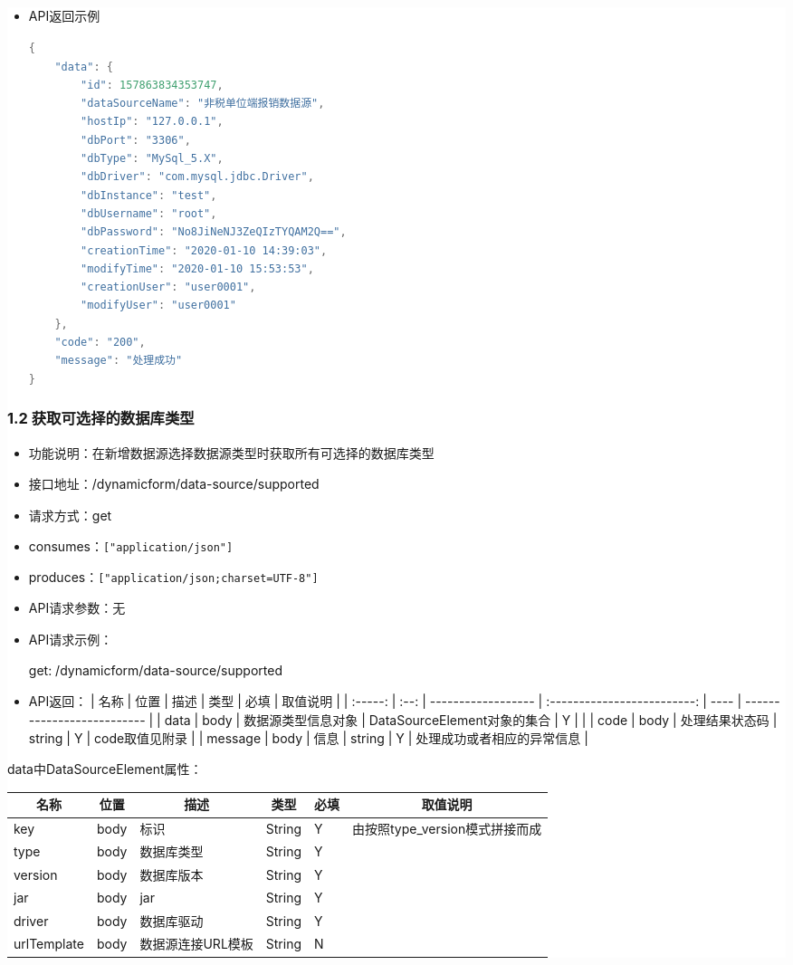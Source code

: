 * API返回示例

  ```java
  {
      "data": {
          "id": 157863834353747,
          "dataSourceName": "非税单位端报销数据源",
          "hostIp": "127.0.0.1",
          "dbPort": "3306",
          "dbType": "MySql_5.X",
          "dbDriver": "com.mysql.jdbc.Driver",
          "dbInstance": "test",
          "dbUsername": "root",
          "dbPassword": "No8JiNeNJ3ZeQIzTYQAM2Q==",
          "creationTime": "2020-01-10 14:39:03",
          "modifyTime": "2020-01-10 15:53:53",
          "creationUser": "user0001",
          "modifyUser": "user0001"
      },
      "code": "200",
      "message": "处理成功"
  }
  ```

### 1.2 获取可选择的数据库类型

 - 功能说明：在新增数据源选择数据源类型时获取所有可选择的数据库类型

* 接口地址：/dynamicform/data-source/supported

* 请求方式：get

* consumes：`["application/json"]`

* produces：`["application/json;charset=UTF-8"]`

* API请求参数：无



* API请求示例：

  get:  /dynamicform/data-source/supported

* API返回：
|  名称   | 位置 | 描述               |            类型             | 必填 | 取值说明                   |
| :-----: | :--: | ------------------ | :-------------------------: | ---- | -------------------------- |
|  data   | body | 数据源类型信息对象 | DataSourceElement对象的集合 | Y    |                            |
|  code   | body | 处理结果状态码     |           string            | Y    | code取值见附录             |
| message | body | 信息               |           string            | Y    | 处理成功或者相应的异常信息 |

data中DataSourceElement属性：

| 名称        | 位置 | 描述              | 类型   | 必填 | 取值说明                       |
| ----------- | ---- | ----------------- | ------ | ---- | ------------------------------ |
| key         | body | 标识              | String | Y    | 由按照type_version模式拼接而成 |
| type        | body | 数据库类型        | String | Y    |                                |
| version     | body | 数据库版本        | String | Y    |                                |
| jar         | body | jar               | String | Y    |                                |
| driver      | body | 数据库驱动        | String | Y    |                                |
| urlTemplate | body | 数据源连接URL模板 | String | N    |                                |

